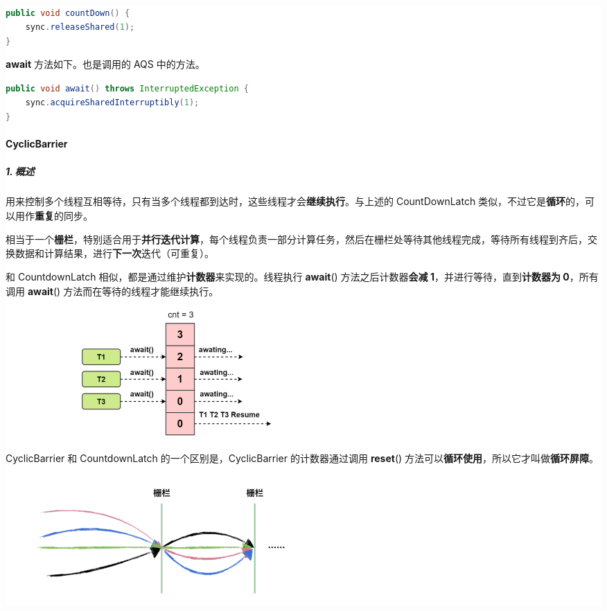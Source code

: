 ```java
public void countDown() {
    sync.releaseShared(1);
}
```

**await** 方法如下。也是调用的 AQS 中的方法。

```java
public void await() throws InterruptedException {
    sync.acquireSharedInterruptibly(1);
}
```



#### CyclicBarrier

##### 1. 概述

用来控制多个线程互相等待，只有当多个线程都到达时，这些线程才会**继续执行**。与上述的 CountDownLatch 类似，不过它是**循环**的，可以用作**重复**的同步。

相当于一个**栅栏**，特别适合用于**并行迭代计算**，每个线程负责一部分计算任务，然后在栅栏处等待其他线程完成，等待所有线程到齐后，交换数据和计算结果，进行**下一次**迭代（可重复）。

和 CountdownLatch 相似，都是通过维护**计数器**来实现的。线程执行 **await**() 方法之后计数器**会减 1**，并进行等待，直到**计数器为 0**，所有调用 **await**() 方法而在等待的线程才能继续执行。

<img src="assets/image-20200531145848061.png" alt="image-20200531145848061" style="zoom:50%;" />

CyclicBarrier 和 CountdownLatch 的一个区别是，CyclicBarrier 的计数器通过调用 **reset**() 方法可以**循环使用**，所以它才叫做**循环屏障**。

<img src="assets/image-20200531145915888.png" alt="image-20200531145915888" style="zoom:50%;" />
